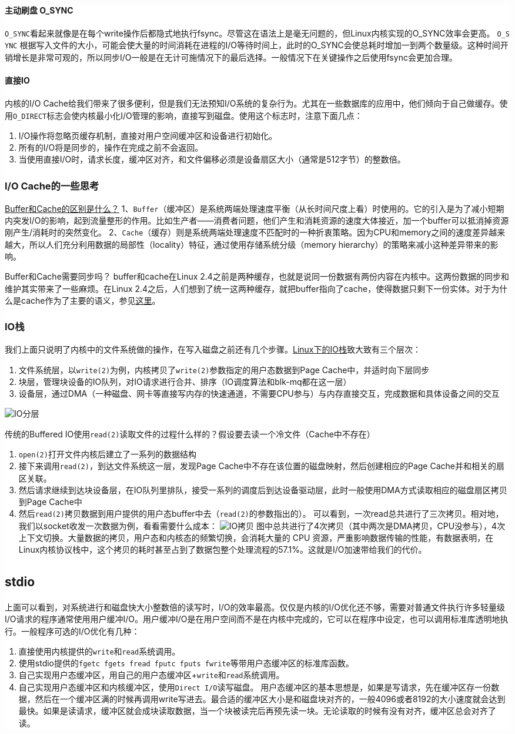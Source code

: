 #### 主动刷盘 O_SYNC
`O_SYNC`看起来就像是在每个write操作后都隐式地执行fsync。尽管这在语法上是毫无问题的，但Linux内核实现的O_SYNC效率会更高。
`O_SYNC` 根据写入文件的大小，可能会使大量的时间消耗在进程的I/O等待时间上，此时的O_SYNC会使总耗时增加一到两个数量级。这种时间开销增长是非常可观的，所以同步I/O一般是在无计可施情况下的最后选择。一般情况下在关键操作之后使用fsync会更加合理。


#### 直接IO
内核的I/O Cache给我们带来了很多便利，但是我们无法预知I/O系统的复杂行为。尤其在一些数据库的应用中，他们倾向于自己做缓存。使用`O_DIRECT`标志会使内核最小化I/O管理的影响，直接写到磁盘。使用这个标志时，注意下面几点：
1. I/O操作将忽略页缓存机制，直接对用户空间缓冲区和设备进行初始化。
2. 所有的I/O将是同步的，操作在完成之前不会返回。
3. 当使用直接I/O时，请求长度，缓冲区对齐，和文件偏移必须是设备扇区大小（通常是512字节）的整数倍。

### I/O Cache的一些思考
[Buffer和Cache的区别是什么？](https://www.zhihu.com/question/26190832/answer/32387918)
1、`Buffer`（缓冲区）是系统两端处理速度平衡（从长时间尺度上看）时使用的。它的引入是为了减小短期内突发I/O的影响，起到流量整形的作用。比如生产者——消费者问题，他们产生和消耗资源的速度大体接近，加一个buffer可以抵消掉资源刚产生/消耗时的突然变化。
2、`Cache`（缓存）则是系统两端处理速度不匹配时的一种折衷策略。因为CPU和memory之间的速度差异越来越大，所以人们充分利用数据的局部性（locality）特征，通过使用存储系统分级（memory hierarchy）的策略来减小这种差异带来的影响。

Buffer和Cache需要同步吗？
buffer和cache在Linux 2.4之前是两种缓存，也就是说同一份数据有两份内容在内核中。这两份数据的同步和维护其实带来了一些麻烦。在Linux 2.4之后，人们想到了统一这两种缓存，就把buffer指向了cache，使得数据只剩下一份实体。对于为什么是cache作为了主要的语义，参见[这里](https://www.quora.com/What-is-the-major-difference-between-the-buffer-cache-and-the-page-cache-Why-were-they-separate-entities-in-older-kernels-Why-were-they-merged-later-on)。


### IO栈
我们上面只说明了内核中的文件系统做的操作，在写入磁盘之前还有几个步骤。[Linux下的IO栈](https://www.0xffffff.org/2017/05/01/41-linux-io/)致大致有三个层次：
1. 文件系统层，以`write(2)`为例，内核拷贝了`write(2)`参数指定的用户态数据到Page Cache中，并适时向下层同步
2. 块层，管理块设备的IO队列，对IO请求进行合并、排序（IO调度算法和blk-mq都在这一层）
3. 设备层，通过DMA（一种磁盘、网卡等直接写内存的快速通道，不需要CPU参与）与内存直接交互，完成数据和具体设备之间的交互

![IO分层](https://chestnutheng-blog-1254282572.cos.ap-chengdu.myqcloud.com/linux/linux-io.png)

传统的Buffered IO使用`read(2)`读取文件的过程什么样的？假设要去读一个冷文件（Cache中不存在）
1. `open(2)`打开文件内核后建立了一系列的数据结构
2. 接下来调用`read(2)`，到达文件系统这一层，发现Page Cache中不存在该位置的磁盘映射，然后创建相应的Page Cache并和相关的扇区关联。
3. 然后请求继续到达块设备层，在IO队列里排队，接受一系列的调度后到达设备驱动层，此时一般使用DMA方式读取相应的磁盘扇区拷贝到Page Cache中
4. 然后`read(2)`拷贝数据到用户提供的用户态buffer中去（`read(2)`的参数指出的）。
可以看到，一次read总共进行了三次拷贝。相对地，我们以socket收发一次数据为例，看看需要什么成本：
![IO拷贝](https://chestnutheng-blog-1254282572.cos.ap-chengdu.myqcloud.com/linux/linux_copy.png)
图中总共进行了4次拷贝（其中两次是DMA拷贝，CPU没参与），4次上下文切换。大量数据的拷贝，用户态和内核态的频繁切换，会消耗大量的 CPU 资源，严重影响数据传输的性能，有数据表明，在Linux内核协议栈中，这个拷贝的耗时甚至占到了数据包整个处理流程的57.1%。这就是I/O加速带给我们的代价。

## stdio
上面可以看到，对系统进行和磁盘快大小整数倍的读写时，I/O的效率最高。仅仅是内核的I/O优化还不够，需要对普通文件执行许多轻量级I/O请求的程序通常使用用户缓冲I/O。用户缓冲I/O是在用户空间而不是在内核中完成的，它可以在程序中设定，也可以调用标准库透明地执行。一般程序可选的I/O优化有几种：
1. 直接使用内核提供的`write`和`read`系统调用。
2. 使用stdio提供的`fgetc fgets fread fputc fputs fwrite`等带用户态缓冲区的标准库函数。
3. 自己实现用户态缓冲区，用自己的用户态缓冲区+`write`和`read`系统调用。
4. 自己实现用户态缓冲区和内核缓冲区，使用`Direct I/O`读写磁盘。
用户态缓冲区的基本思想是，如果是写请求，先在缓冲区存一份数据，然后在一个缓冲区满的时候再调用write写进去。最合适的缓冲区大小是和磁盘块对齐的，一般4096或者8192的大小速度就会达到最快。如果是读请求，缓冲区就会成块读取数据，当一个块被读完后再预先读一块。无论读取的时候有没有对齐，缓冲区总会对齐了读。
